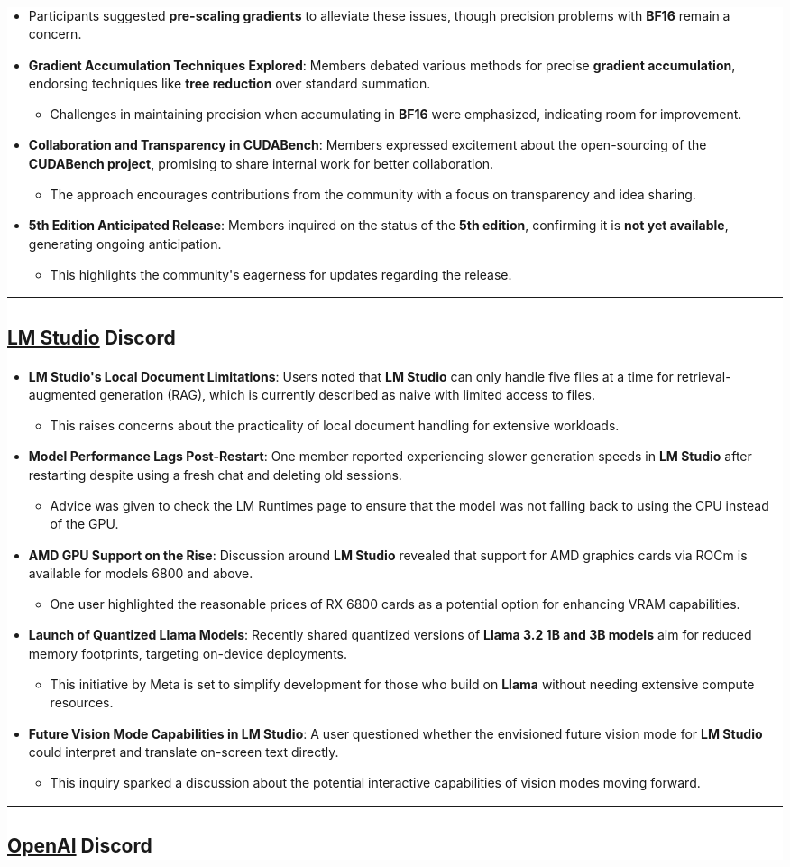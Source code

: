   - Participants suggested **pre-scaling gradients** to alleviate these issues, though precision problems with **BF16** remain a concern.
- **Gradient Accumulation Techniques Explored**: Members debated various methods for precise **gradient accumulation**, endorsing techniques like **tree reduction** over standard summation.
  
  - Challenges in maintaining precision when accumulating in **BF16** were emphasized, indicating room for improvement.
- **Collaboration and Transparency in CUDABench**: Members expressed excitement about the open-sourcing of the **CUDABench project**, promising to share internal work for better collaboration.
  
  - The approach encourages contributions from the community with a focus on transparency and idea sharing.
- **5th Edition Anticipated Release**: Members inquired on the status of the **5th edition**, confirming it is **not yet available**, generating ongoing anticipation.
  
  - This highlights the community's eagerness for updates regarding the release.

 

---

## [LM Studio](https://discord.com/channels/1110598183144399058) Discord

- **LM Studio's Local Document Limitations**: Users noted that **LM Studio** can only handle five files at a time for retrieval-augmented generation (RAG), which is currently described as naive with limited access to files.
  
  - This raises concerns about the practicality of local document handling for extensive workloads.
- **Model Performance Lags Post-Restart**: One member reported experiencing slower generation speeds in **LM Studio** after restarting despite using a fresh chat and deleting old sessions.
  
  - Advice was given to check the LM Runtimes page to ensure that the model was not falling back to using the CPU instead of the GPU.
- **AMD GPU Support on the Rise**: Discussion around **LM Studio** revealed that support for AMD graphics cards via ROCm is available for models 6800 and above.
  
  - One user highlighted the reasonable prices of RX 6800 cards as a potential option for enhancing VRAM capabilities.
- **Launch of Quantized Llama Models**: Recently shared quantized versions of **Llama 3.2 1B and 3B models** aim for reduced memory footprints, targeting on-device deployments.
  
  - This initiative by Meta is set to simplify development for those who build on **Llama** without needing extensive compute resources.
- **Future Vision Mode Capabilities in LM Studio**: A user questioned whether the envisioned future vision mode for **LM Studio** could interpret and translate on-screen text directly.
  
  - This inquiry sparked a discussion about the potential interactive capabilities of vision modes moving forward.

 

---

## [OpenAI](https://discord.com/channels/974519864045756446) Discord
